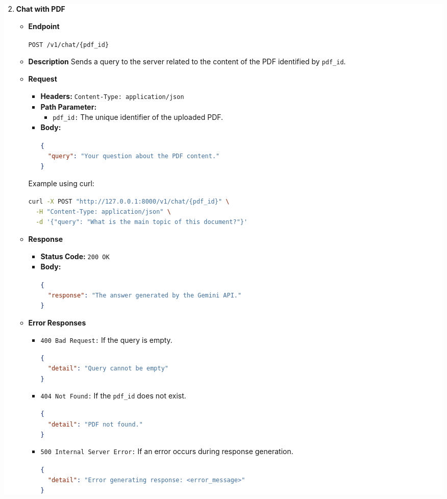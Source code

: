 2. **Chat with PDF**
   - **Endpoint**
     ```bash
     POST /v1/chat/{pdf_id}
     ```
   - **Description**
     Sends a query to the server related to the content of the PDF identified by `pdf_id`.

   - **Request**
     - **Headers:** `Content-Type: application/json`
     - **Path Parameter:**
       - `pdf_id:` The unique identifier of the uploaded PDF.
     - **Body:**
       ```json
       {
         "query": "Your question about the PDF content."
       }
       ```

     Example using curl:
     ```bash
     curl -X POST "http://127.0.0.1:8000/v1/chat/{pdf_id}" \
       -H "Content-Type: application/json" \
       -d '{"query": "What is the main topic of this document?"}'
     ```

   - **Response**
     - **Status Code:** `200 OK`
     - **Body:**
       ```json
       {
         "response": "The answer generated by the Gemini API."
       }
       ```

   - **Error Responses**
     - `400 Bad Request:` If the query is empty.
       ```json
       {
         "detail": "Query cannot be empty"
       }
       ```
     - `404 Not Found:` If the `pdf_id` does not exist.
       ```json
       {
         "detail": "PDF not found."
       }
       ```
     - `500 Internal Server Error:` If an error occurs during response generation.
       ```json
       {
         "detail": "Error generating response: <error_message>"
       }
       ```
